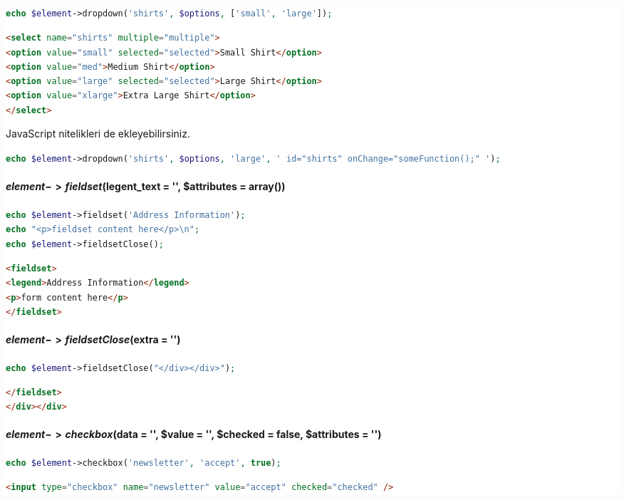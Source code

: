```php
echo $element->dropdown('shirts', $options, ['small', 'large']);
```

```html
<select name="shirts" multiple="multiple">
<option value="small" selected="selected">Small Shirt</option>
<option value="med">Medium Shirt</option>
<option value="large" selected="selected">Large Shirt</option>
<option value="xlarge">Extra Large Shirt</option>
</select>
```

JavaScript nitelikleri de ekleyebilirsiniz.

```php
echo $element->dropdown('shirts', $options, 'large', ' id="shirts" onChange="someFunction();" ');
```

<a name="fieldset"></a>

#### $element->fieldset($legent_text = '', $attributes = array())

```php
echo $element->fieldset('Address Information');
echo "<p>fieldset content here</p>\n";
echo $element->fieldsetClose();
```

```html
<fieldset>
<legend>Address Information</legend>
<p>form content here</p>
</fieldset>
```

<a name="fieldsetClose"></a>

#### $element->fieldsetClose($extra = '')

```php
echo $element->fieldsetClose("</div></div>");
```

```html
</fieldset>
</div></div>
```

<a name="checkbox"></a>

#### $element->checkbox($data = '', $value = '', $checked = false, $attributes = '')

```php
echo $element->checkbox('newsletter', 'accept', true);
```

```html
<input type="checkbox" name="newsletter" value="accept" checked="checked" />
```
